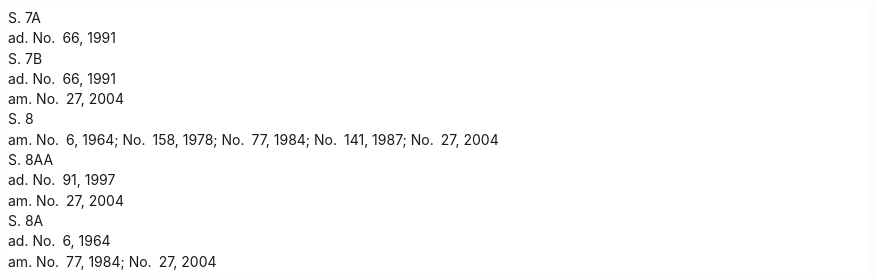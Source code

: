 </tr>
<tr>
  <td>
    <div>S. 7A</div>
  </td>
  <td>
    <div>ad. No. 66, 1991</div>
  </td>
</tr>
<tr>
  <td>
    <div>S. 7B</div>
  </td>
  <td>
    <div>ad. No. 66, 1991</div>
  </td>
</tr>
<tr>
  <td>
    <div></div>
  </td>
  <td>
    <div>am. No. 27, 2004</div>
  </td>
</tr>
<tr>
  <td>
    <div>S. 8</div>
  </td>
  <td>
    <div>am. No. 6, 1964; No. 158, 1978; No. 77, 1984; No. 141, 1987; No. 27, 2004</div>
  </td>
</tr>
<tr>
  <td>
    <div>S. 8AA</div>
  </td>
  <td>
    <div>ad. No. 91, 1997</div>
  </td>
</tr>
<tr>
  <td>
    <div></div>
  </td>
  <td>
    <div>am. No. 27, 2004</div>
  </td>
</tr>
<tr>
  <td>
    <div>S. 8A</div>
  </td>
  <td>
    <div>ad. No. 6, 1964</div>
  </td>
</tr>
<tr>
  <td>
    <div></div>
  </td>
  <td>
    <div>am. No. 77, 1984; No. 27, 2004</div>
  </td>